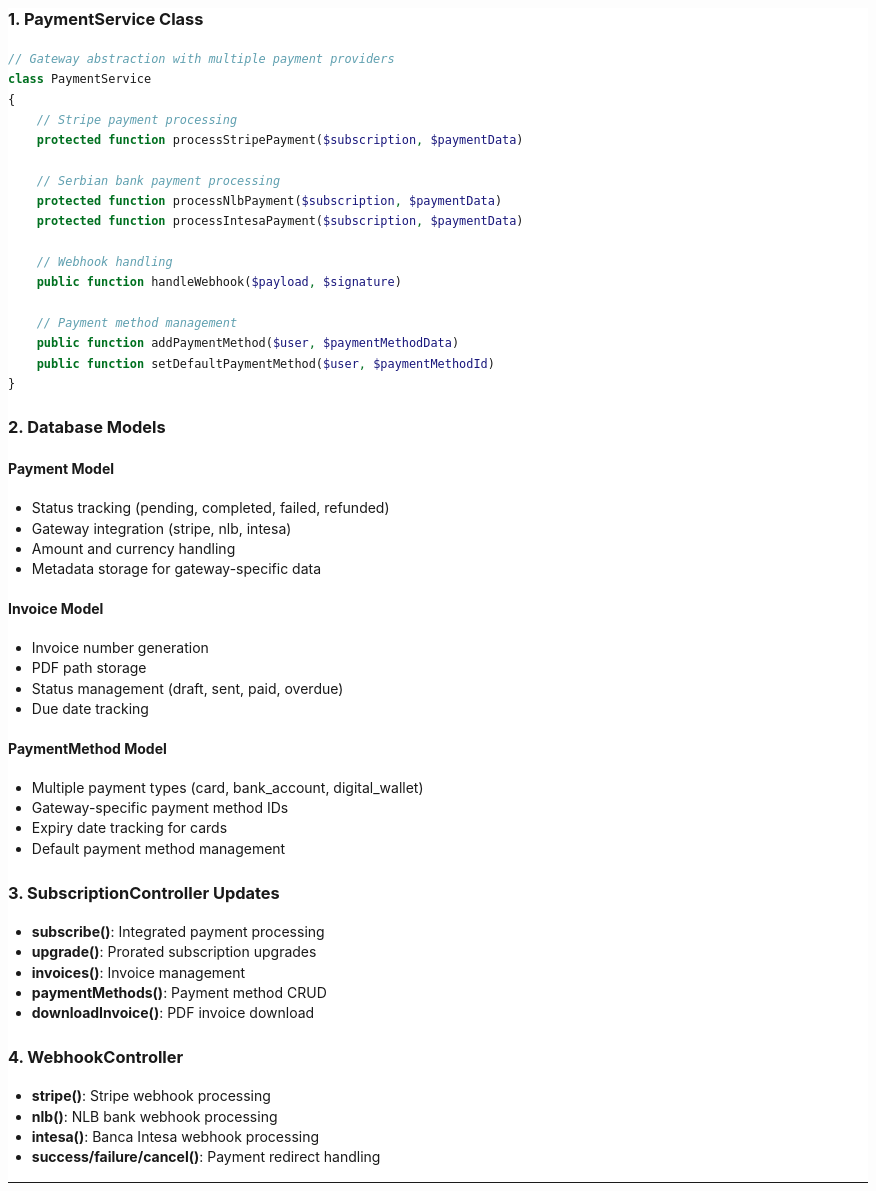 ### **1. PaymentService Class**
```php
// Gateway abstraction with multiple payment providers
class PaymentService
{
    // Stripe payment processing
    protected function processStripePayment($subscription, $paymentData)
    
    // Serbian bank payment processing
    protected function processNlbPayment($subscription, $paymentData)
    protected function processIntesaPayment($subscription, $paymentData)
    
    // Webhook handling
    public function handleWebhook($payload, $signature)
    
    // Payment method management
    public function addPaymentMethod($user, $paymentMethodData)
    public function setDefaultPaymentMethod($user, $paymentMethodId)
}
```

### **2. Database Models**

#### **Payment Model**
- Status tracking (pending, completed, failed, refunded)
- Gateway integration (stripe, nlb, intesa)
- Amount and currency handling
- Metadata storage for gateway-specific data

#### **Invoice Model**
- Invoice number generation
- PDF path storage
- Status management (draft, sent, paid, overdue)
- Due date tracking

#### **PaymentMethod Model**
- Multiple payment types (card, bank_account, digital_wallet)
- Gateway-specific payment method IDs
- Expiry date tracking for cards
- Default payment method management

### **3. SubscriptionController Updates**
- **subscribe()**: Integrated payment processing
- **upgrade()**: Prorated subscription upgrades
- **invoices()**: Invoice management
- **paymentMethods()**: Payment method CRUD
- **downloadInvoice()**: PDF invoice download

### **4. WebhookController**
- **stripe()**: Stripe webhook processing
- **nlb()**: NLB bank webhook processing
- **intesa()**: Banca Intesa webhook processing
- **success/failure/cancel()**: Payment redirect handling

---